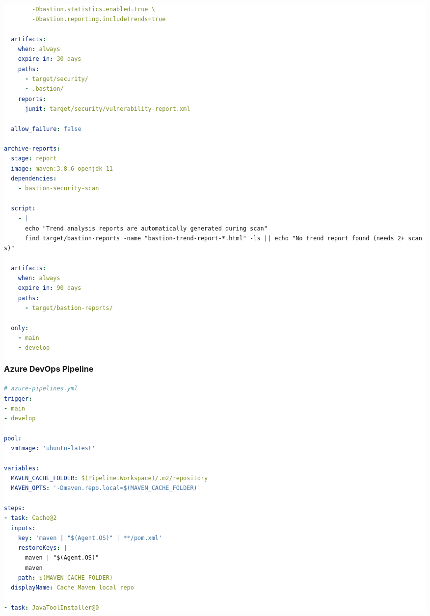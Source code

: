 ```yaml
        -Dbastion.statistics.enabled=true \
        -Dbastion.reporting.includeTrends=true
        
  artifacts:
    when: always
    expire_in: 30 days
    paths:
      - target/security/
      - .bastion/
    reports:
      junit: target/security/vulnerability-report.xml
      
  allow_failure: false

archive-reports:
  stage: report
  image: maven:3.8.6-openjdk-11
  dependencies:
    - bastion-security-scan
    
  script:
    - |
      echo "Trend analysis reports are automatically generated during scan"
      find target/bastion-reports -name "bastion-trend-report-*.html" -ls || echo "No trend report found (needs 2+ scans)"
        
  artifacts:
    when: always
    expire_in: 90 days
    paths:
      - target/bastion-reports/
      
  only:
    - main
    - develop
```

### Azure DevOps Pipeline

```yaml
# azure-pipelines.yml
trigger:
- main
- develop

pool:
  vmImage: 'ubuntu-latest'

variables:
  MAVEN_CACHE_FOLDER: $(Pipeline.Workspace)/.m2/repository
  MAVEN_OPTS: '-Dmaven.repo.local=$(MAVEN_CACHE_FOLDER)'

steps:
- task: Cache@2
  inputs:
    key: 'maven | "$(Agent.OS)" | **/pom.xml'
    restoreKeys: |
      maven | "$(Agent.OS)"
      maven
    path: $(MAVEN_CACHE_FOLDER)
  displayName: Cache Maven local repo

- task: JavaToolInstaller@0
```